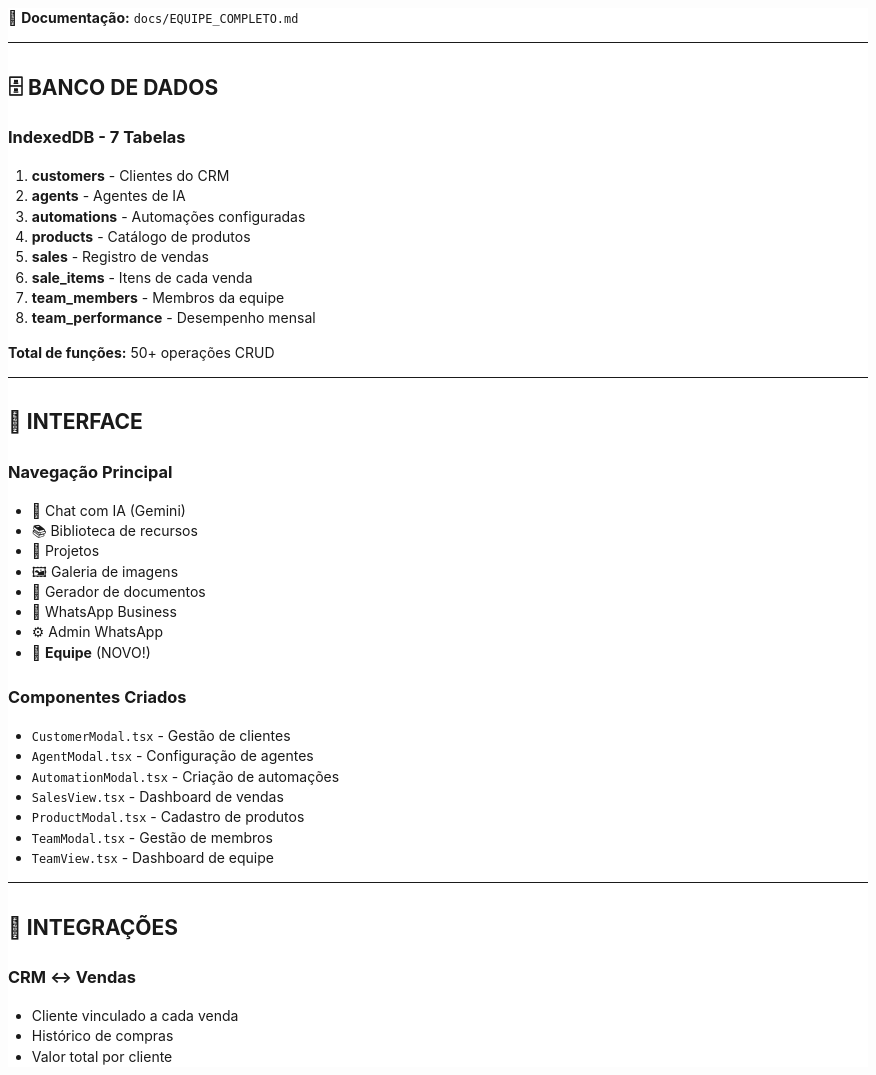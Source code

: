 📄 **Documentação:** `docs/EQUIPE_COMPLETO.md`

---

## 🗄️ BANCO DE DADOS

### IndexedDB - 7 Tabelas

1. **customers** - Clientes do CRM
2. **agents** - Agentes de IA
3. **automations** - Automações configuradas
4. **products** - Catálogo de produtos
5. **sales** - Registro de vendas
6. **sale_items** - Itens de cada venda
7. **team_members** - Membros da equipe
8. **team_performance** - Desempenho mensal

**Total de funções:** 50+ operações CRUD

---

## 🎨 INTERFACE

### Navegação Principal
- 💬 Chat com IA (Gemini)
- 📚 Biblioteca de recursos
- 📁 Projetos
- 🖼️ Galeria de imagens
- 📄 Gerador de documentos
- 💬 WhatsApp Business
- ⚙️ Admin WhatsApp
- 👥 **Equipe** (NOVO!)

### Componentes Criados
- `CustomerModal.tsx` - Gestão de clientes
- `AgentModal.tsx` - Configuração de agentes
- `AutomationModal.tsx` - Criação de automações
- `SalesView.tsx` - Dashboard de vendas
- `ProductModal.tsx` - Cadastro de produtos
- `TeamModal.tsx` - Gestão de membros
- `TeamView.tsx` - Dashboard de equipe

---

## 🔄 INTEGRAÇÕES

### CRM ↔️ Vendas
- Cliente vinculado a cada venda
- Histórico de compras
- Valor total por cliente
